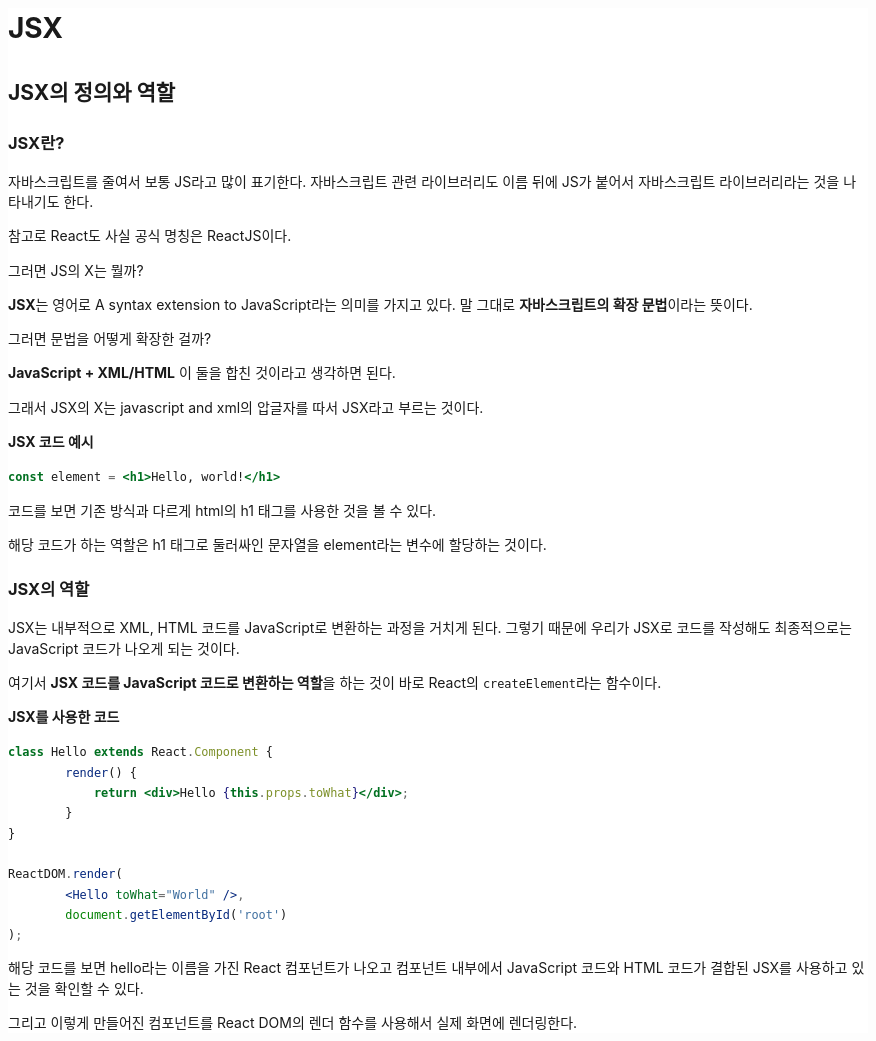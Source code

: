 # JSX

## **JSX의 정의와 역할**

### JSX란?

자바스크립트를 줄여서 보통 JS라고 많이 표기한다. 자바스크립트 관련 라이브러리도 이름 뒤에 JS가 붙어서 자바스크립트 라이브러리라는 것을 나타내기도 한다.

참고로 React도 사실 공식 명칭은 ReactJS이다.

그러면 JS의 X는 뭘까?

**JSX**는 영어로 A syntax extension to JavaScript라는 의미를 가지고 있다. 말 그대로 **자바스크립트의 확장 문법**이라는 뜻이다.

그러면 문법을 어떻게 확장한 걸까?

**JavaScript + XML/HTML** 이 둘을 합친 것이라고 생각하면 된다.

그래서 JSX의 X는 javascript and xml의 압글자를 따서 JSX라고 부르는 것이다.

**JSX 코드 예시**

```jsx
const element = <h1>Hello, world!</h1>
```

코드를 보면 기존 방식과 다르게 html의 h1 태그를 사용한 것을 볼 수 있다.

해당 코드가 하는 역할은 h1 태그로 둘러싸인 문자열을 element라는 변수에 할당하는 것이다.

### JSX의 역할

JSX는 내부적으로 XML, HTML 코드를 JavaScript로 변환하는 과정을 거치게 된다. 그렇기 때문에 우리가 JSX로 코드를 작성해도 최종적으로는 JavaScript 코드가 나오게 되는 것이다.

여기서 **JSX 코드를 JavaScript 코드로 변환하는 역할**을 하는 것이 바로 React의 `createElement`라는 함수이다.

**JSX를 사용한 코드**

```jsx
class Hello extends React.Component {
		render() {
			return <div>Hello {this.props.toWhat}</div>;
		}
}

ReactDOM.render(
		<Hello toWhat="World" />,
		document.getElementById('root')
);
```

해당 코드를 보면 hello라는 이름을 가진 React 컴포넌트가 나오고 컴포넌트 내부에서 JavaScript 코드와 HTML 코드가 결합된 JSX를 사용하고 있는 것을 확인할 수 있다.

그리고 이렇게 만들어진 컴포넌트를 React DOM의 렌더 함수를 사용해서 실제 화면에 렌더링한다.
